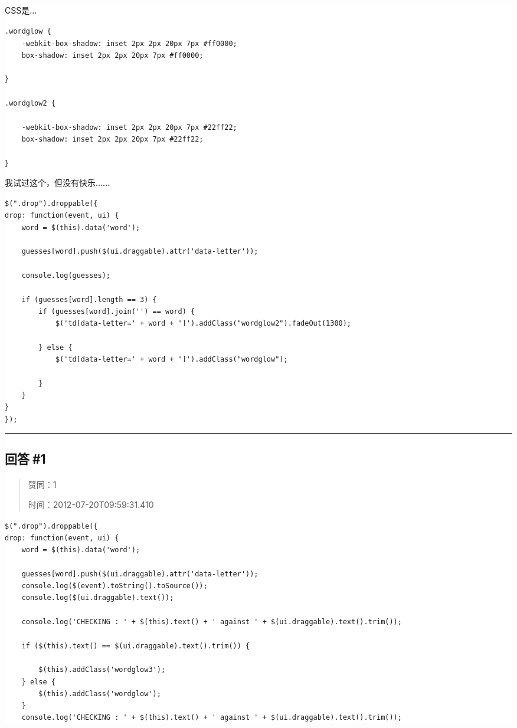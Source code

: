 CSS是...

```
.wordglow {
    -webkit-box-shadow: inset 2px 2px 20px 7px #ff0000;
    box-shadow: inset 2px 2px 20px 7px #ff0000;

}

.wordglow2 {

    -webkit-box-shadow: inset 2px 2px 20px 7px #22ff22;
    box-shadow: inset 2px 2px 20px 7px #22ff22;

} 
```

我试过这个，但没有快乐......

```
$(".drop").droppable({
drop: function(event, ui) {
    word = $(this).data('word');

    guesses[word].push($(ui.draggable).attr('data-letter'));

    console.log(guesses);

    if (guesses[word].length == 3) {
        if (guesses[word].join('') == word) {
            $('td[data-letter=' + word + ']').addClass("wordglow2").fadeOut(1300);

        } else {
            $('td[data-letter=' + word + ']').addClass("wordglow");

        }
    }
}
}); 
```

* * *

## 回答 #1

> 赞同：1
> 
> 时间：2012-07-20T09:59:31.410

```
$(".drop").droppable({
drop: function(event, ui) {
    word = $(this).data('word');

    guesses[word].push($(ui.draggable).attr('data-letter'));
    console.log($(event).toString().toSource());
    console.log($(ui.draggable).text());

    console.log('CHECKING : ' + $(this).text() + ' against ' + $(ui.draggable).text().trim());

    if ($(this).text() == $(ui.draggable).text().trim()) {

        $(this).addClass('wordglow3');
    } else {
        $(this).addClass('wordglow');
    }
    console.log('CHECKING : ' + $(this).text() + ' against ' + $(ui.draggable).text().trim());
```
